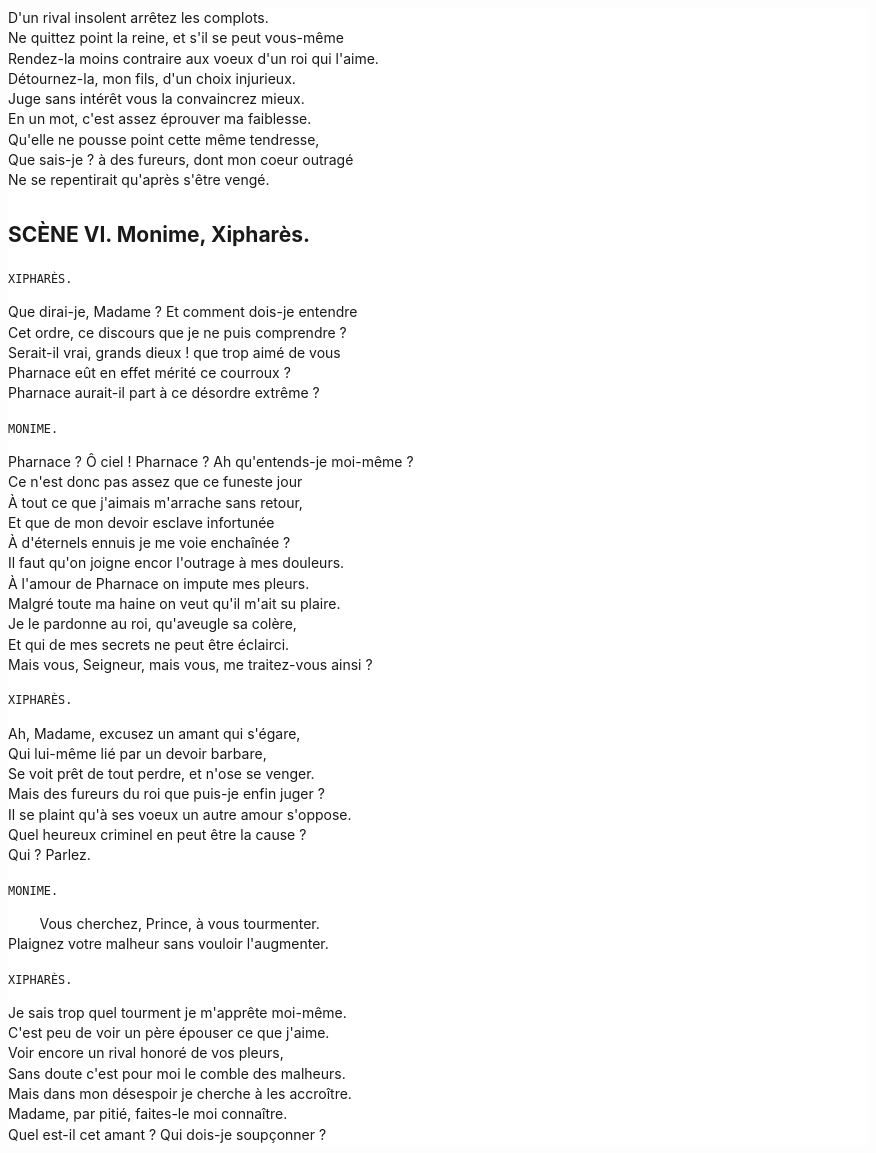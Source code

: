 D'un rival insolent arrêtez les complots.  
Ne quittez point la reine, et s'il se peut vous-même  
Rendez-la moins contraire aux voeux d'un roi qui l'aime.  
Détournez-la, mon fils, d'un choix injurieux.  
Juge sans intérêt vous la convaincrez mieux.  
En un mot, c'est assez éprouver ma faiblesse.  
Qu'elle ne pousse point cette même tendresse,  
Que sais-je ? à des fureurs, dont mon coeur outragé  
Ne se repentirait qu'après s'être vengé.  


## SCÈNE VI. Monime, Xipharès.

    XIPHARÈS.
Que dirai-je, Madame ? Et comment dois-je entendre  
Cet ordre, ce discours que je ne puis comprendre ?  
Serait-il vrai, grands dieux ! que trop aimé de vous  
Pharnace eût en effet mérité ce courroux ?  
Pharnace aurait-il part à ce désordre extrême ?  

    MONIME.
Pharnace ? Ô ciel ! Pharnace ? Ah qu'entends-je moi-même ?  
Ce n'est donc pas assez que ce funeste jour  
À tout ce que j'aimais m'arrache sans retour,  
Et que de mon devoir esclave infortunée  
À d'éternels ennuis je me voie enchaînée ?  
Il faut qu'on joigne encor l'outrage à mes douleurs.  
À l'amour de Pharnace on impute mes pleurs.  
Malgré toute ma haine on veut qu'il m'ait su plaire.  
Je le pardonne au roi, qu'aveugle sa colère,  
Et qui de mes secrets ne peut être éclairci.  
Mais vous, Seigneur, mais vous, me traitez-vous ainsi ?  

    XIPHARÈS.
Ah, Madame, excusez un amant qui s'égare,  
Qui lui-même lié par un devoir barbare,  
Se voit prêt de tout perdre, et n'ose se venger.  
Mais des fureurs du roi que puis-je enfin juger ?  
Il se plaint qu'à ses voeux un autre amour s'oppose.  
Quel heureux criminel en peut être la cause ?  
Qui ? Parlez.  

    MONIME.
        Vous cherchez, Prince, à vous tourmenter.  
Plaignez votre malheur sans vouloir l'augmenter.  

    XIPHARÈS.
Je sais trop quel tourment je m'apprête moi-même.  
C'est peu de voir un père épouser ce que j'aime.  
Voir encore un rival honoré de vos pleurs,  
Sans doute c'est pour moi le comble des malheurs.  
Mais dans mon désespoir je cherche à les accroître.  
Madame, par pitié, faites-le moi connaître.  
Quel est-il cet amant ? Qui dois-je soupçonner ?  
